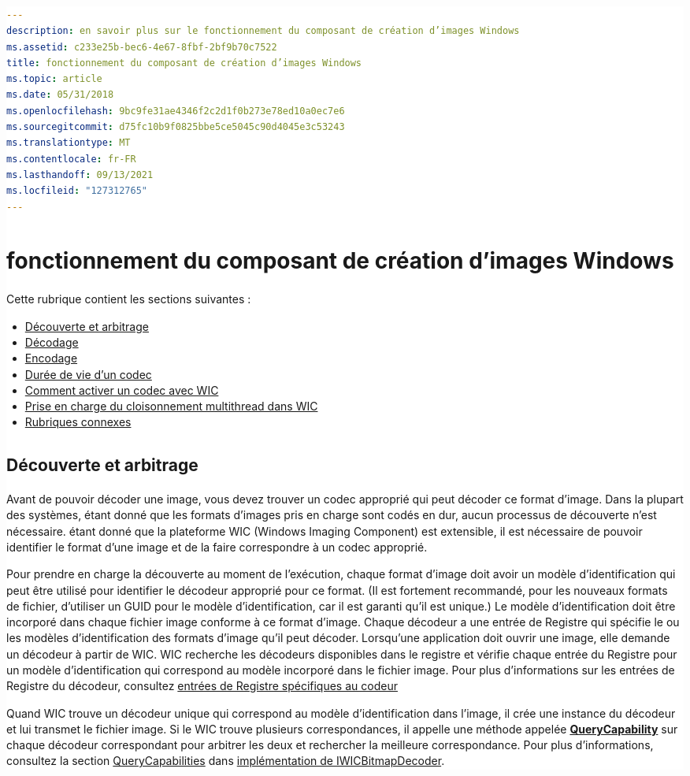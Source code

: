 ```yaml
---
description: en savoir plus sur le fonctionnement du composant de création d’images Windows
ms.assetid: c233e25b-bec6-4e67-8fbf-2bf9b70c7522
title: fonctionnement du composant de création d’images Windows
ms.topic: article
ms.date: 05/31/2018
ms.openlocfilehash: 9bc9fe31ae4346f2c2d1f0b273e78ed10a0ec7e6
ms.sourcegitcommit: d75fc10b9f0825bbe5ce5045c90d4045e3c53243
ms.translationtype: MT
ms.contentlocale: fr-FR
ms.lasthandoff: 09/13/2021
ms.locfileid: "127312765"
---
```

# <a name="how-the-windows-imaging-component-works"></a>fonctionnement du composant de création d’images Windows

Cette rubrique contient les sections suivantes :

-   [Découverte et arbitrage](#discovery-and-arbitration)
-   [Décodage](#decoding)
-   [Encodage](#encoding)
-   [Durée de vie d’un codec](#the-lifetime-of-a-codec)
-   [Comment activer un codec avec WIC](#how-to-wic-enabled-a-codec)
-   [Prise en charge du cloisonnement multithread dans WIC](#multi-threaded-apartment-support-in-wic)
-   [Rubriques connexes](#related-topics)

## <a name="discovery-and-arbitration"></a>Découverte et arbitrage

Avant de pouvoir décoder une image, vous devez trouver un codec approprié qui peut décoder ce format d’image. Dans la plupart des systèmes, étant donné que les formats d’images pris en charge sont codés en dur, aucun processus de découverte n’est nécessaire. étant donné que la plateforme WIC (Windows Imaging Component) est extensible, il est nécessaire de pouvoir identifier le format d’une image et de la faire correspondre à un codec approprié.

Pour prendre en charge la découverte au moment de l’exécution, chaque format d’image doit avoir un modèle d’identification qui peut être utilisé pour identifier le décodeur approprié pour ce format. (Il est fortement recommandé, pour les nouveaux formats de fichier, d’utiliser un GUID pour le modèle d’identification, car il est garanti qu’il est unique.) Le modèle d’identification doit être incorporé dans chaque fichier image conforme à ce format d’image. Chaque décodeur a une entrée de Registre qui spécifie le ou les modèles d’identification des formats d’image qu’il peut décoder. Lorsqu’une application doit ouvrir une image, elle demande un décodeur à partir de WIC. WIC recherche les décodeurs disponibles dans le registre et vérifie chaque entrée du Registre pour un modèle d’identification qui correspond au modèle incorporé dans le fichier image. Pour plus d’informations sur les entrées de Registre du décodeur, consultez [entrées de Registre spécifiques au codeur](-wic-decoderregentries.md)

Quand WIC trouve un décodeur unique qui correspond au modèle d’identification dans l’image, il crée une instance du décodeur et lui transmet le fichier image. Si le WIC trouve plusieurs correspondances, il appelle une méthode appelée [**QueryCapability**](/windows/desktop/api/Wincodec/nf-wincodec-iwicbitmapdecoder-querycapability) sur chaque décodeur correspondant pour arbitrer les deux et rechercher la meilleure correspondance. Pour plus d’informations, consultez la section [QueryCapabilities](-wic-imp-iwicbitmapdecoder.md) dans [implémentation de IWICBitmapDecoder](-wic-imp-iwicbitmapdecoder.md).
